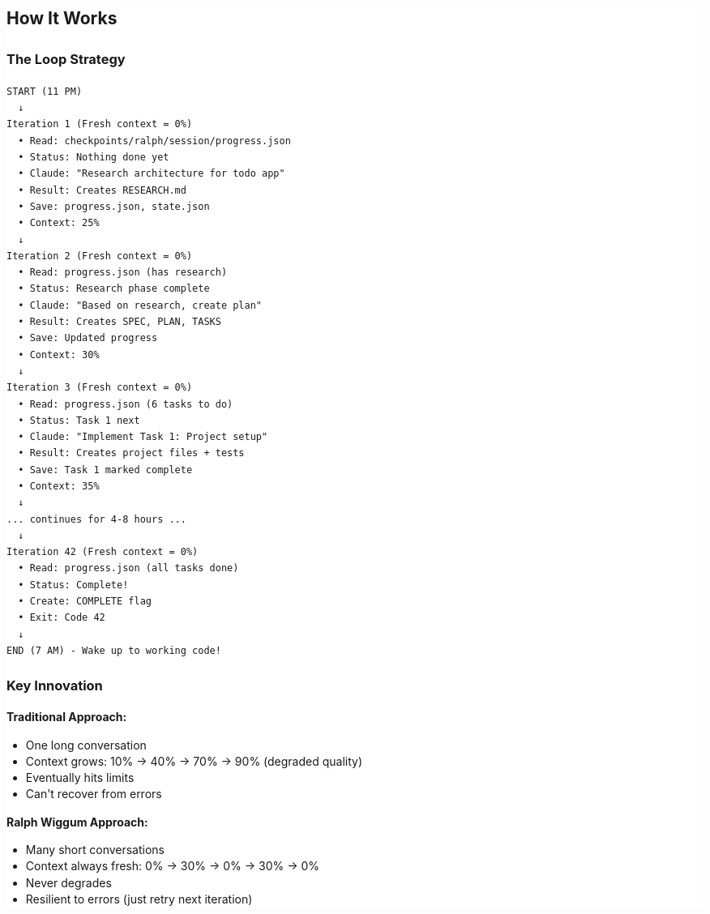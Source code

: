 ## How It Works

### The Loop Strategy

```
START (11 PM)
  ↓
Iteration 1 (Fresh context = 0%)
  • Read: checkpoints/ralph/session/progress.json
  • Status: Nothing done yet
  • Claude: "Research architecture for todo app"
  • Result: Creates RESEARCH.md
  • Save: progress.json, state.json
  • Context: 25%
  ↓
Iteration 2 (Fresh context = 0%)
  • Read: progress.json (has research)
  • Status: Research phase complete
  • Claude: "Based on research, create plan"
  • Result: Creates SPEC, PLAN, TASKS
  • Save: Updated progress
  • Context: 30%
  ↓
Iteration 3 (Fresh context = 0%)
  • Read: progress.json (6 tasks to do)
  • Status: Task 1 next
  • Claude: "Implement Task 1: Project setup"
  • Result: Creates project files + tests
  • Save: Task 1 marked complete
  • Context: 35%
  ↓
... continues for 4-8 hours ...
  ↓
Iteration 42 (Fresh context = 0%)
  • Read: progress.json (all tasks done)
  • Status: Complete!
  • Create: COMPLETE flag
  • Exit: Code 42
  ↓
END (7 AM) - Wake up to working code!
```

### Key Innovation

**Traditional Approach:**
- One long conversation
- Context grows: 10% → 40% → 70% → 90% (degraded quality)
- Eventually hits limits
- Can't recover from errors

**Ralph Wiggum Approach:**
- Many short conversations
- Context always fresh: 0% → 30% → 0% → 30% → 0%
- Never degrades
- Resilient to errors (just retry next iteration)
